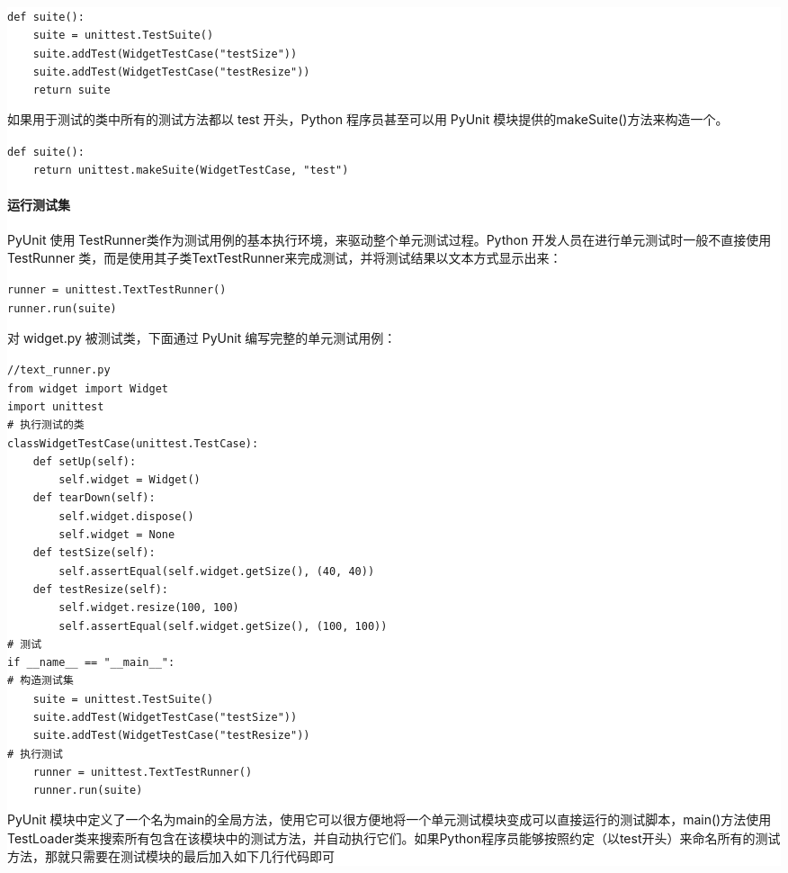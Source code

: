 ```
def suite():
    suite = unittest.TestSuite()
    suite.addTest(WidgetTestCase("testSize"))
    suite.addTest(WidgetTestCase("testResize"))
    return suite

```
如果用于测试的类中所有的测试方法都以 test 开头，Python 程序员甚至可以用 PyUnit 模块提供的makeSuite()方法来构造一个。

```
def suite():
    return unittest.makeSuite(WidgetTestCase, "test")
```

#### 运行测试集
PyUnit 使用 TestRunner类作为测试用例的基本执行环境，来驱动整个单元测试过程。Python 开发人员在进行单元测试时一般不直接使用 TestRunner 类，而是使用其子类TextTestRunner来完成测试，并将测试结果以文本方式显示出来：

```
runner = unittest.TextTestRunner()
runner.run(suite)
```
对 widget.py 被测试类，下面通过 PyUnit 编写完整的单元测试用例：


```
//text_runner.py
from widget import Widget
import unittest
# 执行测试的类
classWidgetTestCase(unittest.TestCase):
    def setUp(self):
        self.widget = Widget()
    def tearDown(self):
        self.widget.dispose()
        self.widget = None
    def testSize(self):
        self.assertEqual(self.widget.getSize(), (40, 40))
    def testResize(self):
        self.widget.resize(100, 100)
        self.assertEqual(self.widget.getSize(), (100, 100))
# 测试
if __name__ == "__main__":
# 构造测试集
    suite = unittest.TestSuite()
    suite.addTest(WidgetTestCase("testSize"))
    suite.addTest(WidgetTestCase("testResize"))
# 执行测试
    runner = unittest.TextTestRunner()
    runner.run(suite)
```
PyUnit 模块中定义了一个名为main的全局方法，使用它可以很方便地将一个单元测试模块变成可以直接运行的测试脚本，main()方法使用TestLoader类来搜索所有包含在该模块中的测试方法，并自动执行它们。如果Python程序员能够按照约定（以test开头）来命名所有的测试方法，那就只需要在测试模块的最后加入如下几行代码即可
